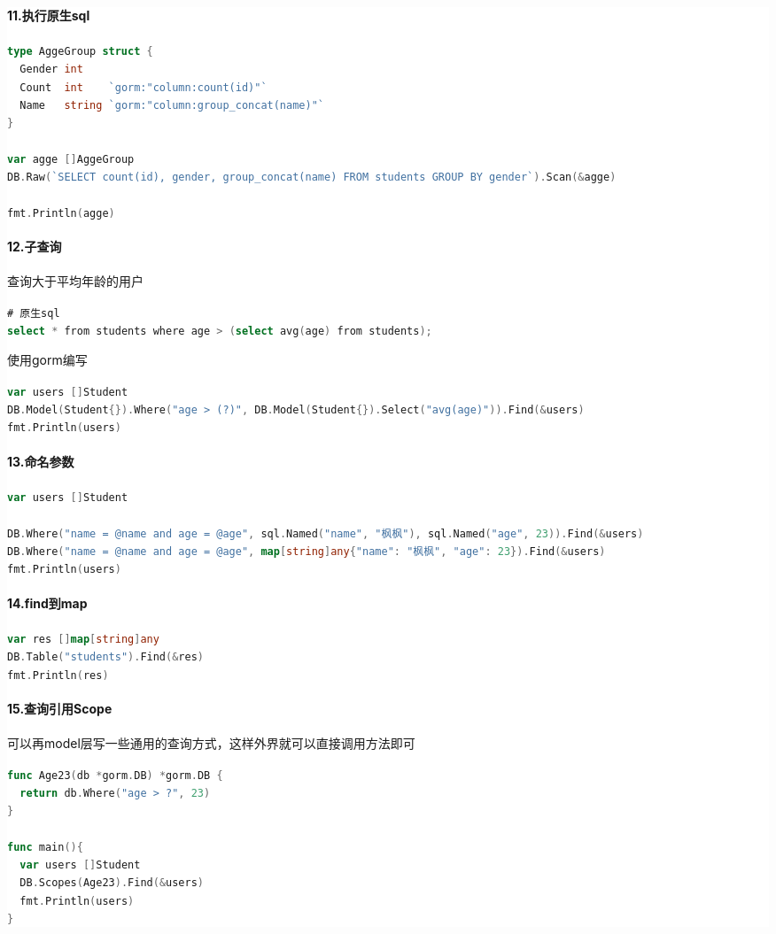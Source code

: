 #### 11.执行原生sql

```go
type AggeGroup struct {
  Gender int
  Count  int    `gorm:"column:count(id)"`
  Name   string `gorm:"column:group_concat(name)"`
}

var agge []AggeGroup
DB.Raw(`SELECT count(id), gender, group_concat(name) FROM students GROUP BY gender`).Scan(&agge)

fmt.Println(agge)
```

#### 12.子查询

查询大于平均年龄的用户

```go
# 原生sql
select * from students where age > (select avg(age) from students);
```

使用gorm编写

```go
var users []Student
DB.Model(Student{}).Where("age > (?)", DB.Model(Student{}).Select("avg(age)")).Find(&users)
fmt.Println(users)
```

#### 13.命名参数

```go
var users []Student

DB.Where("name = @name and age = @age", sql.Named("name", "枫枫"), sql.Named("age", 23)).Find(&users)
DB.Where("name = @name and age = @age", map[string]any{"name": "枫枫", "age": 23}).Find(&users)
fmt.Println(users)
```

#### 14.find到map

```go
var res []map[string]any
DB.Table("students").Find(&res)
fmt.Println(res)
```

#### 15.查询引用Scope

可以再model层写一些通用的查询方式，这样外界就可以直接调用方法即可

```go
func Age23(db *gorm.DB) *gorm.DB {
  return db.Where("age > ?", 23)
}

func main(){
  var users []Student
  DB.Scopes(Age23).Find(&users)
  fmt.Println(users)
}
```
